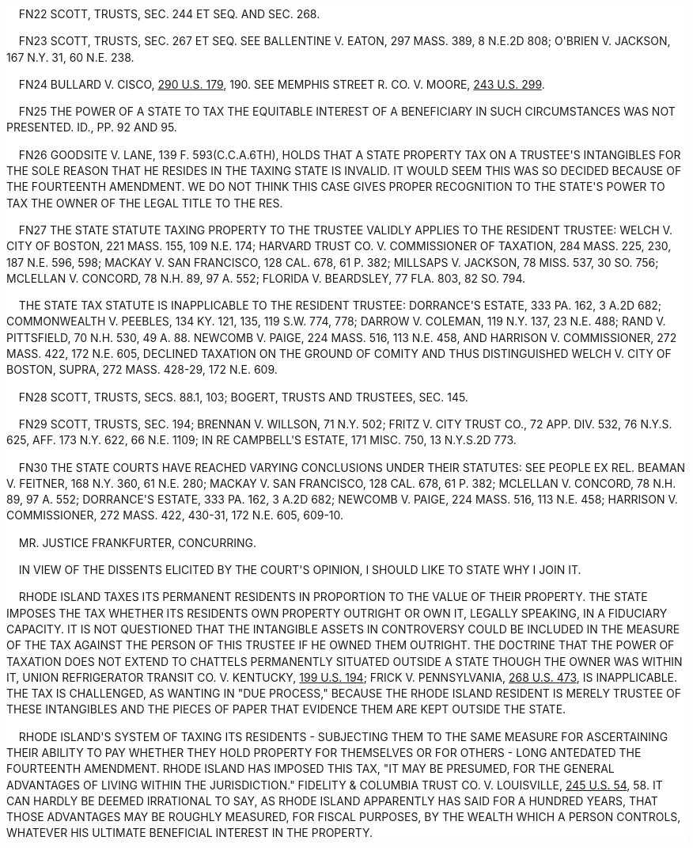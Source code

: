     FN22  SCOTT, TRUSTS, SEC. 244 ET SEQ. AND SEC. 268.

    FN23  SCOTT, TRUSTS, SEC. 267 ET SEQ. SEE BALLENTINE V. EATON, 297 MASS. 389, 8 N.E.2D 808; O'BRIEN V. JACKSON, 167 N.Y. 31, 60 N.E. 238.

    FN24  BULLARD V. CISCO, [290 U.S. 179][/us/courts/scotus/usReporter/290/179], 190.  SEE MEMPHIS STREET R. CO. V. MOORE, [243 U.S. 299][/us/courts/scotus/usReporter/243/299].

    FN25  THE POWER OF A STATE TO TAX THE EQUITABLE INTEREST OF A BENEFICIARY IN SUCH CIRCUMSTANCES WAS NOT PRESENTED.  ID., PP. 92 AND 95.

    FN26  GOODSITE V. LANE, 139 F. 593(C.C.A.6TH), HOLDS THAT A STATE PROPERTY TAX ON A TRUSTEE'S INTANGIBLES FOR THE SOLE REASON THAT HE RESIDES IN THE TAXING STATE IS INVALID.  IT WOULD SEEM THIS WAS SO DECIDED BECAUSE OF THE FOURTEENTH AMENDMENT.  WE DO NOT THINK THIS CASE GIVES PROPER RECOGNITION TO THE STATE'S POWER TO TAX THE OWNER OF THE LEGAL TITLE TO THE RES.

    FN27  THE STATE STATUTE TAXING PROPERTY TO THE TRUSTEE VALIDLY APPLIES TO THE RESIDENT TRUSTEE: WELCH V. CITY OF BOSTON, 221 MASS. 155, 109 N.E. 174; HARVARD TRUST CO. V. COMMISSIONER OF TAXATION, 284 MASS. 225, 230, 187 N.E. 596, 598; MACKAY V. SAN FRANCISCO, 128 CAL. 678, 61 P. 382; MILLSAPS V. JACKSON, 78 MISS.  537, 30 SO. 756; MCLELLAN V. CONCORD, 78 N.H. 89, 97 A. 552; FLORIDA V. BEARDSLEY, 77 FLA. 803, 82 SO. 794.

    THE STATE TAX STATUTE IS INAPPLICABLE TO THE RESIDENT TRUSTEE: DORRANCE'S ESTATE, 333 PA. 162, 3 A.2D 682; COMMONWEALTH V. PEEBLES, 134 KY. 121, 135, 119 S.W. 774, 778; DARROW V. COLEMAN, 119 N.Y. 137, 23 N.E. 488; RAND V. PITTSFIELD, 70 N.H. 530, 49 A. 88.  NEWCOMB V. PAIGE, 224 MASS. 516, 113 N.E. 458, AND HARRISON V. COMMISSIONER, 272 MASS. 422, 172 N.E. 605, DECLINED TAXATION ON THE GROUND OF COMITY AND THUS DISTINGUISHED WELCH V. CITY OF BOSTON, SUPRA, 272 MASS. 428-29, 172 N.E. 609.

    FN28  SCOTT, TRUSTS, SECS. 88.1, 103; BOGERT, TRUSTS AND TRUSTEES, SEC. 145.

    FN29  SCOTT, TRUSTS, SEC. 194; BRENNAN V. WILLSON, 71 N.Y. 502; FRITZ V. CITY TRUST CO., 72 APP. DIV. 532, 76 N.Y.S. 625, AFF. 173 N.Y. 622, 66 N.E. 1109; IN RE CAMPBELL'S ESTATE, 171 MISC. 750, 13 N.Y.S.2D 773.

    FN30  THE STATE COURTS HAVE REACHED VARYING CONCLUSIONS UNDER THEIR STATUTES:  SEE PEOPLE EX REL. BEAMAN V. FEITNER, 168 N.Y. 360, 61 N.E. 280; MACKAY V. SAN FRANCISCO, 128 CAL. 678, 61 P. 382; MCLELLAN V. CONCORD, 78 N.H. 89, 97 A. 552; DORRANCE'S ESTATE, 333 PA. 162, 3 A.2D 682; NEWCOMB V. PAIGE, 224 MASS. 516, 113 N.E. 458; HARRISON V. COMMISSIONER, 272 MASS. 422, 430-31, 172 N.E. 605, 609-10.

    MR. JUSTICE FRANKFURTER, CONCURRING.

    IN VIEW OF THE DISSENTS ELICITED BY THE COURT'S OPINION, I SHOULD LIKE TO STATE WHY I JOIN IT.

    RHODE ISLAND TAXES ITS PERMANENT RESIDENTS IN PROPORTION TO THE VALUE OF THEIR PROPERTY.  THE STATE IMPOSES THE TAX WHETHER ITS RESIDENTS OWN PROPERTY OUTRIGHT OR OWN IT, LEGALLY SPEAKING, IN A FIDUCIARY CAPACITY.  IT IS NOT QUESTIONED THAT THE INTANGIBLE ASSETS IN CONTROVERSY COULD BE INCLUDED IN THE MEASURE OF THE TAX AGAINST THE PERSON OF THIS TRUSTEE IF HE OWNED THEM OUTRIGHT.  THE DOCTRINE THAT THE POWER OF TAXATION DOES NOT EXTEND TO CHATTELS PERMANENTLY SITUATED OUTSIDE A STATE THOUGH THE OWNER WAS WITHIN IT, UNION REFRIGERATOR TRANSIT CO. V. KENTUCKY, [199 U.S. 194][/us/courts/scotus/usReporter/199/194]; FRICK V. PENNSYLVANIA, [268 U.S. 473][/us/courts/scotus/usReporter/268/473], IS INAPPLICABLE.  THE TAX IS CHALLENGED, AS WANTING IN "DUE PROCESS," BECAUSE THE RHODE ISLAND RESIDENT IS MERELY TRUSTEE OF THESE INTANGIBLES AND THE PIECES OF PAPER THAT EVIDENCE THEM ARE KEPT OUTSIDE THE STATE.

    RHODE ISLAND'S SYSTEM OF TAXING ITS RESIDENTS - SUBJECTING THEM TO THE SAME MEASURE FOR ASCERTAINING THEIR ABILITY TO PAY WHETHER THEY HOLD PROPERTY FOR THEMSELVES OR FOR OTHERS - LONG ANTEDATED THE FOURTEENTH AMENDMENT.  RHODE ISLAND HAS IMPOSED THIS TAX, "IT MAY BE PRESUMED, FOR THE GENERAL ADVANTAGES OF LIVING WITHIN THE JURISDICTION."  FIDELITY & COLUMBIA TRUST CO. V. LOUISVILLE, [245 U.S. 54][/us/courts/scotus/usReporter/245/54], 58.  IT CAN HARDLY BE DEEMED IRRATIONAL TO SAY, AS RHODE ISLAND APPARENTLY HAS SAID FOR A HUNDRED YEARS, THAT THOSE ADVANTAGES MAY BE ROUGHLY MEASURED, FOR FISCAL PURPOSES, BY THE WEALTH WHICH A PERSON CONTROLS, WHATEVER HIS ULTIMATE BENEFICIAL INTEREST IN THE PROPERTY.


[/us/courts/scotus/usReporter/331/486]: https://publicdocs.github.io/go/links?ns=uslm-x&ref=%2Fus%2Fcourts%2Fscotus%2FusReporter%2F331%2F486
[/us/courts/scotus/usReporter/277/27]: https://publicdocs.github.io/go/links?ns=uslm-x&ref=%2Fus%2Fcourts%2Fscotus%2FusReporter%2F277%2F27
[/us/courts/scotus/usReporter/280/83]: https://publicdocs.github.io/go/links?ns=uslm-x&ref=%2Fus%2Fcourts%2Fscotus%2FusReporter%2F280%2F83
[/us/courts/scotus/usReporter/315/657]: https://publicdocs.github.io/go/links?ns=uslm-x&ref=%2Fus%2Fcourts%2Fscotus%2FusReporter%2F315%2F657
[/us/courts/scotus/usReporter/300/308]: https://publicdocs.github.io/go/links?ns=uslm-x&ref=%2Fus%2Fcourts%2Fscotus%2FusReporter%2F300%2F308
[/us/courts/scotus/usReporter/222/63]: https://publicdocs.github.io/go/links?ns=uslm-x&ref=%2Fus%2Fcourts%2Fscotus%2FusReporter%2F222%2F63
[/us/courts/scotus/usReporter/289/20]: https://publicdocs.github.io/go/links?ns=uslm-x&ref=%2Fus%2Fcourts%2Fscotus%2FusReporter%2F289%2F20
[/us/courts/scotus/usReporter/277/27]: https://publicdocs.github.io/go/links?ns=uslm-x&ref=%2Fus%2Fcourts%2Fscotus%2FusReporter%2F277%2F27
[/us/courts/scotus/usReporter/280/83]: https://publicdocs.github.io/go/links?ns=uslm-x&ref=%2Fus%2Fcourts%2Fscotus%2FusReporter%2F280%2F83
[/us/courts/scotus/usReporter/315/657]: https://publicdocs.github.io/go/links?ns=uslm-x&ref=%2Fus%2Fcourts%2Fscotus%2FusReporter%2F315%2F657
[/us/courts/scotus/usReporter/325/304]: https://publicdocs.github.io/go/links?ns=uslm-x&ref=%2Fus%2Fcourts%2Fscotus%2FusReporter%2F325%2F304
[/us/courts/scotus/usReporter/322/232]: https://publicdocs.github.io/go/links?ns=uslm-x&ref=%2Fus%2Fcourts%2Fscotus%2FusReporter%2F322%2F232
[/us/courts/scotus/usReporter/327/582]: https://publicdocs.github.io/go/links?ns=uslm-x&ref=%2Fus%2Fcourts%2Fscotus%2FusReporter%2F327%2F582
[/us/courts/scotus/usReporter/245/54]: https://publicdocs.github.io/go/links?ns=uslm-x&ref=%2Fus%2Fcourts%2Fscotus%2FusReporter%2F245%2F54
[/us/courts/scotus/usReporter/188/189]: https://publicdocs.github.io/go/links?ns=uslm-x&ref=%2Fus%2Fcourts%2Fscotus%2FusReporter%2F188%2F189
[/us/courts/scotus/usReporter/307/357]: https://publicdocs.github.io/go/links?ns=uslm-x&ref=%2Fus%2Fcourts%2Fscotus%2FusReporter%2F307%2F357
[/us/courts/scotus/usReporter/307/383]: https://publicdocs.github.io/go/links?ns=uslm-x&ref=%2Fus%2Fcourts%2Fscotus%2FusReporter%2F307%2F383
[/us/courts/scotus/usReporter/315/657]: https://publicdocs.github.io/go/links?ns=uslm-x&ref=%2Fus%2Fcourts%2Fscotus%2FusReporter%2F315%2F657
[/us/courts/scotus/usReporter/316/174]: https://publicdocs.github.io/go/links?ns=uslm-x&ref=%2Fus%2Fcourts%2Fscotus%2FusReporter%2F316%2F174
[/us/courts/scotus/usReporter/280/204]: https://publicdocs.github.io/go/links?ns=uslm-x&ref=%2Fus%2Fcourts%2Fscotus%2FusReporter%2F280%2F204
[/us/courts/scotus/usReporter/284/312]: https://publicdocs.github.io/go/links?ns=uslm-x&ref=%2Fus%2Fcourts%2Fscotus%2FusReporter%2F284%2F312
[/us/courts/scotus/usReporter/281/586]: https://publicdocs.github.io/go/links?ns=uslm-x&ref=%2Fus%2Fcourts%2Fscotus%2FusReporter%2F281%2F586
[/us/courts/scotus/usReporter/316/174]: https://publicdocs.github.io/go/links?ns=uslm-x&ref=%2Fus%2Fcourts%2Fscotus%2FusReporter%2F316%2F174
[/us/courts/scotus/usReporter/286/276]: https://publicdocs.github.io/go/links?ns=uslm-x&ref=%2Fus%2Fcourts%2Fscotus%2FusReporter%2F286%2F276
[/us/courts/scotus/usReporter/199/194]: https://publicdocs.github.io/go/links?ns=uslm-x&ref=%2Fus%2Fcourts%2Fscotus%2FusReporter%2F199%2F194
[/us/courts/scotus/usReporter/268/473]: https://publicdocs.github.io/go/links?ns=uslm-x&ref=%2Fus%2Fcourts%2Fscotus%2FusReporter%2F268%2F473
[/us/courts/scotus/usReporter/253/325]: https://publicdocs.github.io/go/links?ns=uslm-x&ref=%2Fus%2Fcourts%2Fscotus%2FusReporter%2F253%2F325
[/us/courts/scotus/usReporter/307/357]: https://publicdocs.github.io/go/links?ns=uslm-x&ref=%2Fus%2Fcourts%2Fscotus%2FusReporter%2F307%2F357
[/us/courts/scotus/usReporter/311/435]: https://publicdocs.github.io/go/links?ns=uslm-x&ref=%2Fus%2Fcourts%2Fscotus%2FusReporter%2F311%2F435
[/us/courts/scotus/usReporter/316/174]: https://publicdocs.github.io/go/links?ns=uslm-x&ref=%2Fus%2Fcourts%2Fscotus%2FusReporter%2F316%2F174
[/us/courts/scotus/usReporter/222/63]: https://publicdocs.github.io/go/links?ns=uslm-x&ref=%2Fus%2Fcourts%2Fscotus%2FusReporter%2F222%2F63
[/us/courts/scotus/usReporter/308/313]: https://publicdocs.github.io/go/links?ns=uslm-x&ref=%2Fus%2Fcourts%2Fscotus%2FusReporter%2F308%2F313
[/us/courts/scotus/usReporter/322/292]: https://publicdocs.github.io/go/links?ns=uslm-x&ref=%2Fus%2Fcourts%2Fscotus%2FusReporter%2F322%2F292
[/us/courts/scotus/usReporter/100/491]: https://publicdocs.github.io/go/links?ns=uslm-x&ref=%2Fus%2Fcourts%2Fscotus%2FusReporter%2F100%2F491
[/us/courts/scotus/usReporter/245/54]: https://publicdocs.github.io/go/links?ns=uslm-x&ref=%2Fus%2Fcourts%2Fscotus%2FusReporter%2F245%2F54
[/us/courts/scotus/usReporter/277/1]: https://publicdocs.github.io/go/links?ns=uslm-x&ref=%2Fus%2Fcourts%2Fscotus%2FusReporter%2F277%2F1
[/us/courts/scotus/usReporter/253/12]: https://publicdocs.github.io/go/links?ns=uslm-x&ref=%2Fus%2Fcourts%2Fscotus%2FusReporter%2F253%2F12
[/us/courts/scotus/usReporter/307/357]: https://publicdocs.github.io/go/links?ns=uslm-x&ref=%2Fus%2Fcourts%2Fscotus%2FusReporter%2F307%2F357
[/us/courts/scotus/usReporter/311/435]: https://publicdocs.github.io/go/links?ns=uslm-x&ref=%2Fus%2Fcourts%2Fscotus%2FusReporter%2F311%2F435
[/us/courts/scotus/usReporter/316/174]: https://publicdocs.github.io/go/links?ns=uslm-x&ref=%2Fus%2Fcourts%2Fscotus%2FusReporter%2F316%2F174
[/us/courts/scotus/usReporter/100/491]: https://publicdocs.github.io/go/links?ns=uslm-x&ref=%2Fus%2Fcourts%2Fscotus%2FusReporter%2F100%2F491
[/us/courts/scotus/usReporter/300/308]: https://publicdocs.github.io/go/links?ns=uslm-x&ref=%2Fus%2Fcourts%2Fscotus%2FusReporter%2F300%2F308
[/us/courts/scotus/usReporter/307/357]: https://publicdocs.github.io/go/links?ns=uslm-x&ref=%2Fus%2Fcourts%2Fscotus%2FusReporter%2F307%2F357
[/us/courts/scotus/usReporter/298/193]: https://publicdocs.github.io/go/links?ns=uslm-x&ref=%2Fus%2Fcourts%2Fscotus%2FusReporter%2F298%2F193
[/us/courts/scotus/usReporter/233/434]: https://publicdocs.github.io/go/links?ns=uslm-x&ref=%2Fus%2Fcourts%2Fscotus%2FusReporter%2F233%2F434
[/us/courts/scotus/usReporter/235/589]: https://publicdocs.github.io/go/links?ns=uslm-x&ref=%2Fus%2Fcourts%2Fscotus%2FusReporter%2F235%2F589
[/us/courts/scotus/usReporter/300/5]: https://publicdocs.github.io/go/links?ns=uslm-x&ref=%2Fus%2Fcourts%2Fscotus%2FusReporter%2F300%2F5
[/us/courts/scotus/usReporter/110/330]: https://publicdocs.github.io/go/links?ns=uslm-x&ref=%2Fus%2Fcourts%2Fscotus%2FusReporter%2F110%2F330
[/us/courts/scotus/usReporter/290/179]: https://publicdocs.github.io/go/links?ns=uslm-x&ref=%2Fus%2Fcourts%2Fscotus%2FusReporter%2F290%2F179
[/us/courts/scotus/usReporter/243/299]: https://publicdocs.github.io/go/links?ns=uslm-x&ref=%2Fus%2Fcourts%2Fscotus%2FusReporter%2F243%2F299
[/us/courts/scotus/usReporter/199/194]: https://publicdocs.github.io/go/links?ns=uslm-x&ref=%2Fus%2Fcourts%2Fscotus%2FusReporter%2F199%2F194
[/us/courts/scotus/usReporter/268/473]: https://publicdocs.github.io/go/links?ns=uslm-x&ref=%2Fus%2Fcourts%2Fscotus%2FusReporter%2F268%2F473
[/us/courts/scotus/usReporter/245/54]: https://publicdocs.github.io/go/links?ns=uslm-x&ref=%2Fus%2Fcourts%2Fscotus%2FusReporter%2F245%2F54
[/us/courts/scotus/usReporter/260/22]: https://publicdocs.github.io/go/links?ns=uslm-x&ref=%2Fus%2Fcourts%2Fscotus%2FusReporter%2F260%2F22
[/us/courts/scotus/usReporter/286/276]: https://publicdocs.github.io/go/links?ns=uslm-x&ref=%2Fus%2Fcourts%2Fscotus%2FusReporter%2F286%2F276
[/us/courts/scotus/usReporter/311/435]: https://publicdocs.github.io/go/links?ns=uslm-x&ref=%2Fus%2Fcourts%2Fscotus%2FusReporter%2F311%2F435
[/us/courts/scotus/usReporter/306/398]: https://publicdocs.github.io/go/links?ns=uslm-x&ref=%2Fus%2Fcourts%2Fscotus%2FusReporter%2F306%2F398
[/us/courts/scotus/usReporter/277/27]: https://publicdocs.github.io/go/links?ns=uslm-x&ref=%2Fus%2Fcourts%2Fscotus%2FusReporter%2F277%2F27
[/us/courts/scotus/usReporter/280/83]: https://publicdocs.github.io/go/links?ns=uslm-x&ref=%2Fus%2Fcourts%2Fscotus%2FusReporter%2F280%2F83